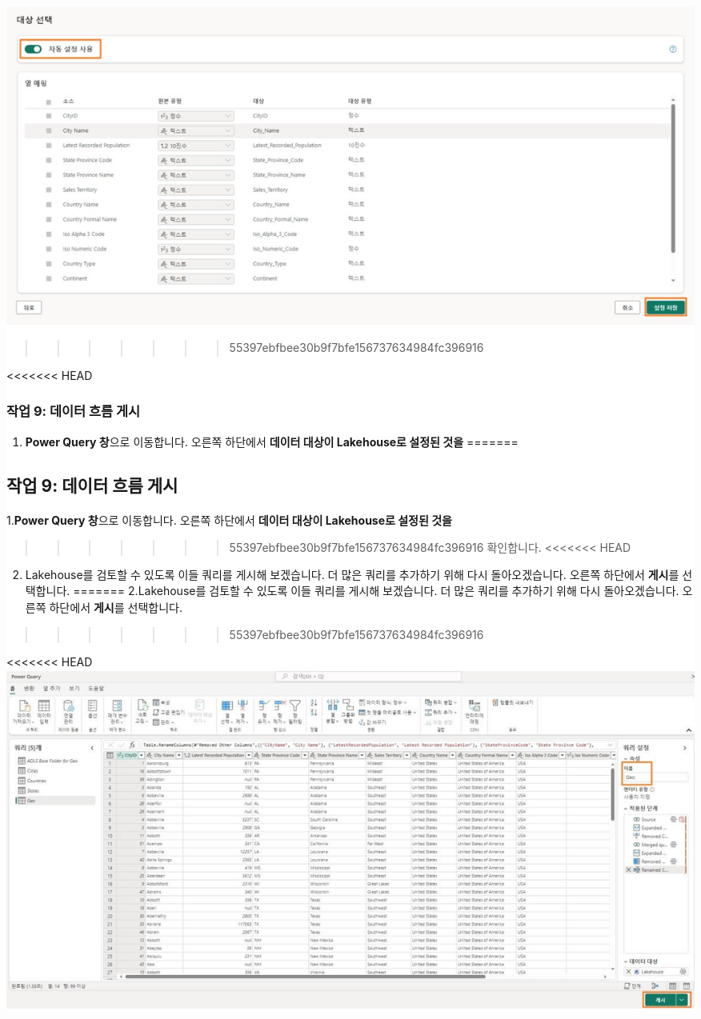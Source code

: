    ![](../Images/Lab-03/image125.jpg)
>>>>>>> 55397ebfbee30b9f7bfe156737634984fc396916

<<<<<<< HEAD
### 작업 9: 데이터 흐름 게시

1.	**Power Query 창**으로 이동합니다. 오른쪽 하단에서 **데이터 대상이 Lakehouse로 설정된 것을**
=======
## 작업 9: 데이터 흐름 게시
1.**Power Query 창**으로 이동합니다. 오른쪽 하단에서 **데이터 대상이 Lakehouse로 설정된 것을**
>>>>>>> 55397ebfbee30b9f7bfe156737634984fc396916
확인합니다.
<<<<<<< HEAD

2.	Lakehouse를 검토할 수 있도록 이들 쿼리를 게시해 보겠습니다. 더 많은 쿼리를 추가하기 위해 다시 돌아오겠습니다. 오른쪽 하단에서 **게시**를 선택합니다.
=======
2.Lakehouse를 검토할 수 있도록 이들 쿼리를 게시해 보겠습니다. 더 많은 쿼리를 추가하기 위해 다시 돌아오겠습니다. 오른쪽 하단에서 **게시**를 선택합니다.
>>>>>>> 55397ebfbee30b9f7bfe156737634984fc396916

<<<<<<< HEAD
![](../Images/Lab-03/image128.jpg)